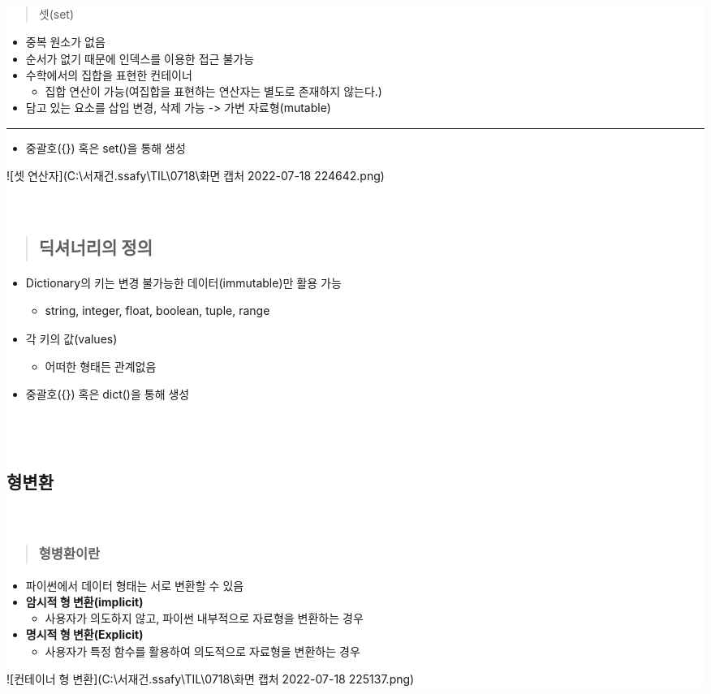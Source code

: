 > 셋(set)

* 중복 원소가 없음
* 순서가 없기 때문에 인덱스를 이용한 접근 불가능
* 수학에서의 집합을 표현한 컨테이너
  * 집합 연산이 가능(여집합을 표현하는 연산자는 별도로 존재하지 않는다.)
* 담고 있는 요소를 삽입 변경, 삭제 가능 -> 가변 자료형(mutable)

---

* 중괄호({}) 혹은 set()을 통해 생성

![셋 연산자](C:\서재건.ssafy\TIL\0718\화면 캡처 2022-07-18 224642.png)

<br>

> ## 딕셔너리의 정의

* Dictionary의 키는 변경 불가능한 데이터(immutable)만 활용 가능
  
  * string, integer, float, boolean, tuple, range

* 각 키의 값(values)
  
  * 어떠한 형태든 관계없음

* 중괄호({}) 혹은 dict()을 통해 생성

<br>

<br>

## 형변환

<br>

> ### 형병환이란

* 파이썬에서 데이터 형태는 서로 변환할 수 있음
* **암시적 형 변환(implicit)**
  * 사용자가 의도하지 않고, 파이썬 내부적으로 자료형을 변환하는 경우
* **명시적 형 변환(Explicit)**
  * 사용자가 특정 함수를 활용하여 의도적으로 자료형을 변환하는 경우

![컨테이너 형 변환](C:\서재건.ssafy\TIL\0718\화면 캡처 2022-07-18 225137.png)
